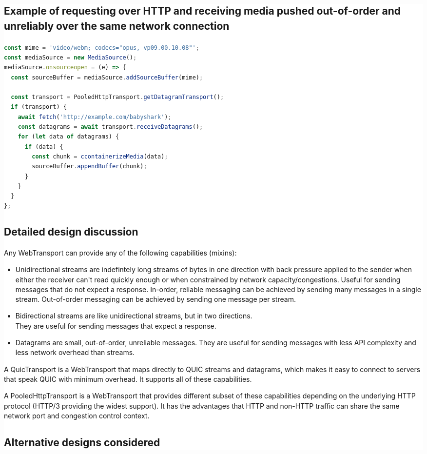 ## Example of requesting over HTTP and receiving media pushed out-of-order and unreliably over the same network connection

```javascript
const mime = 'video/webm; codecs="opus, vp09.00.10.08"';
const mediaSource = new MediaSource();
mediaSource.onsourceopen = (e) => {
  const sourceBuffer = mediaSource.addSourceBuffer(mime);
  
  const transport = PooledHttpTransport.getDatagramTransport();
  if (transport) {
    await fetch('http://example.com/babyshark');
    const datagrams = await transport.receiveDatagrams();
    for (let data of datagrams) {
      if (data) {
        const chunk = ccontainerizeMedia(data);
        sourceBuffer.appendBuffer(chunk);
      }
    }
  }
};
```

## Detailed design discussion

Any WebTransport can provide any of the following capabilities (mixins):

- Unidirectional streams are indefintely long streams of bytes in one direction 
  with back pressure applied
  to the sender when either the receiver can't read quickly enough or when
  constrained by network capacity/congestions.  Useful for sending messages that
  do not expect a response.  In-order, reliable messaging can be achieved by
  sending many messages in a single stream. Out-of-order messaging can be achieved
  by sending one message per stream.

- Bidirectional streams are like unidirectional streams, but in two directions.  
  They are useful for sending messages that expect a response.

- Datagrams are small, out-of-order, unreliable messages.  They are useful for 
  sending messages with less API complexity
  and less network overhead than streams.

A QuicTransport is a WebTransport that maps directly to QUIC streams and
datagrams, which makes it easy to connect to servers that speak QUIC with
minimum overhead.  It supports all of these capabilities.

A PooledHttpTransport is a WebTransport that provides different subset of these
capabilities depending on the underlying HTTP protocol (HTTP/3 providing the
widest support).  It has the advantages that HTTP and non-HTTP traffic can share
the same network port and congestion control context.

## Alternative designs considered
